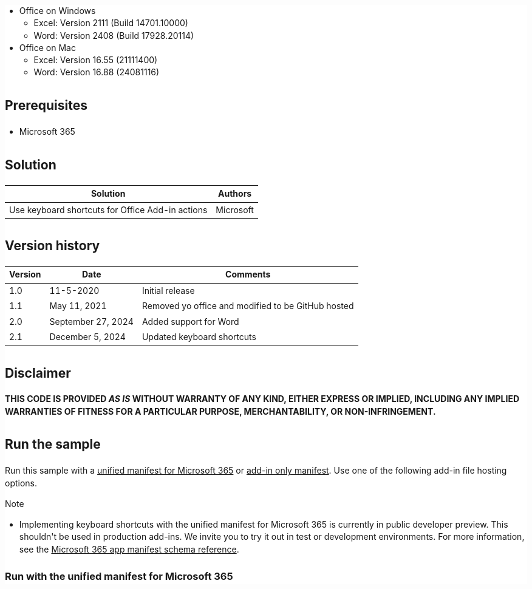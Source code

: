 - Office on Windows
  - Excel: Version 2111 (Build 14701.10000)
  - Word: Version 2408 (Build 17928.20114)
- Office on Mac
  - Excel: Version 16.55 (21111400)
  - Word: Version 16.88 (24081116)

## Prerequisites

- Microsoft 365

## Solution

| Solution | Authors |
| -------- | --------- |
| Use keyboard shortcuts for Office Add-in actions | Microsoft |

## Version history

| Version | Date | Comments |
| ------- | ---- | -------- |
| 1.0 | 11-5-2020 | Initial release |
| 1.1 | May 11, 2021 | Removed yo office and modified to be GitHub hosted |
| 2.0 | September 27, 2024 | Added support for Word |
| 2.1 | December 5, 2024 | Updated keyboard shortcuts |

## Disclaimer

**THIS CODE IS PROVIDED *AS IS* WITHOUT WARRANTY OF ANY KIND, EITHER EXPRESS OR IMPLIED, INCLUDING ANY IMPLIED WARRANTIES OF FITNESS FOR A PARTICULAR PURPOSE, MERCHANTABILITY, OR NON-INFRINGEMENT.**

## Run the sample

Run this sample with a [unified manifest for Microsoft 365](#run-with-the-unified-manifest-for-microsoft-365) or [add-in only manifest](#run-with-the-add-in-only-manifest). Use one of the following add-in file hosting options.

> [!NOTE]
>
> - Implementing keyboard shortcuts with the unified manifest for Microsoft 365 is currently in public developer preview. This shouldn't be used in production add-ins. We invite you to try it out in test or development environments. For more information, see the [Microsoft 365 app manifest schema reference](https://learn.microsoft.com/microsoft-365/extensibility/schema/?view=m365-app-prev&preserve-view=true).

### Run with the unified manifest for Microsoft 365
